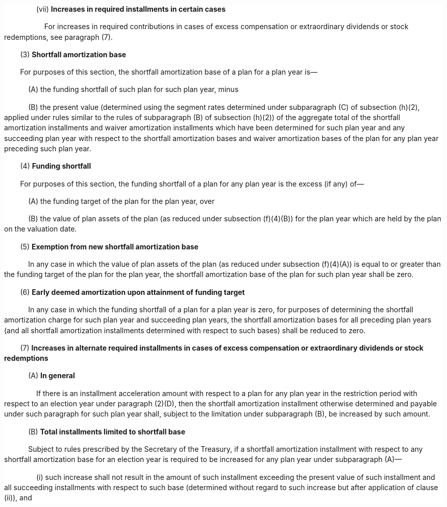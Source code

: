                 (vii) __Increases in required installments in certain cases__ 

                    For increases in required contributions in cases of excess compensation or extraordinary dividends or stock redemptions, see paragraph (7).

        (3) __Shortfall amortization base__ 

        For purposes of this section, the shortfall amortization base of a plan for a plan year is—

            (A) the funding shortfall of such plan for such plan year, minus

            (B) the present value (determined using the segment rates determined under subparagraph (C) of subsection (h)(2), applied under rules similar to the rules of subparagraph (B) of subsection (h)(2)) of the aggregate total of the shortfall amortization installments and waiver amortization installments which have been determined for such plan year and any succeeding plan year with respect to the shortfall amortization bases and waiver amortization bases of the plan for any plan year preceding such plan year.

        (4) __Funding shortfall__ 

        For purposes of this section, the funding shortfall of a plan for any plan year is the excess (if any) of—

            (A) the funding target of the plan for the plan year, over

            (B) the value of plan assets of the plan (as reduced under subsection (f)(4)(B)) for the plan year which are held by the plan on the valuation date.

        (5) __Exemption from new shortfall amortization base__ 

            In any case in which the value of plan assets of the plan (as reduced under subsection (f)(4)(A)) is equal to or greater than the funding target of the plan for the plan year, the shortfall amortization base of the plan for such plan year shall be zero.

        (6) __Early deemed amortization upon attainment of funding target__ 

            In any case in which the funding shortfall of a plan for a plan year is zero, for purposes of determining the shortfall amortization charge for such plan year and succeeding plan years, the shortfall amortization bases for all preceding plan years (and all shortfall amortization installments determined with respect to such bases) shall be reduced to zero.

        (7) __Increases in alternate required installments in cases of excess compensation or extraordinary dividends or stock redemptions__ 

            (A) __In general__ 

                If there is an installment acceleration amount with respect to a plan for any plan year in the restriction period with respect to an election year under paragraph (2)(D), then the shortfall amortization installment otherwise determined and payable under such paragraph for such plan year shall, subject to the limitation under subparagraph (B), be increased by such amount.

            (B) __Total installments limited to shortfall base__ 

            Subject to rules prescribed by the Secretary of the Treasury, if a shortfall amortization installment with respect to any shortfall amortization base for an election year is required to be increased for any plan year under subparagraph (A)—

                (i) such increase shall not result in the amount of such installment exceeding the present value of such installment and all succeeding installments with respect to such base (determined without regard to such increase but after application of clause (ii)), and
